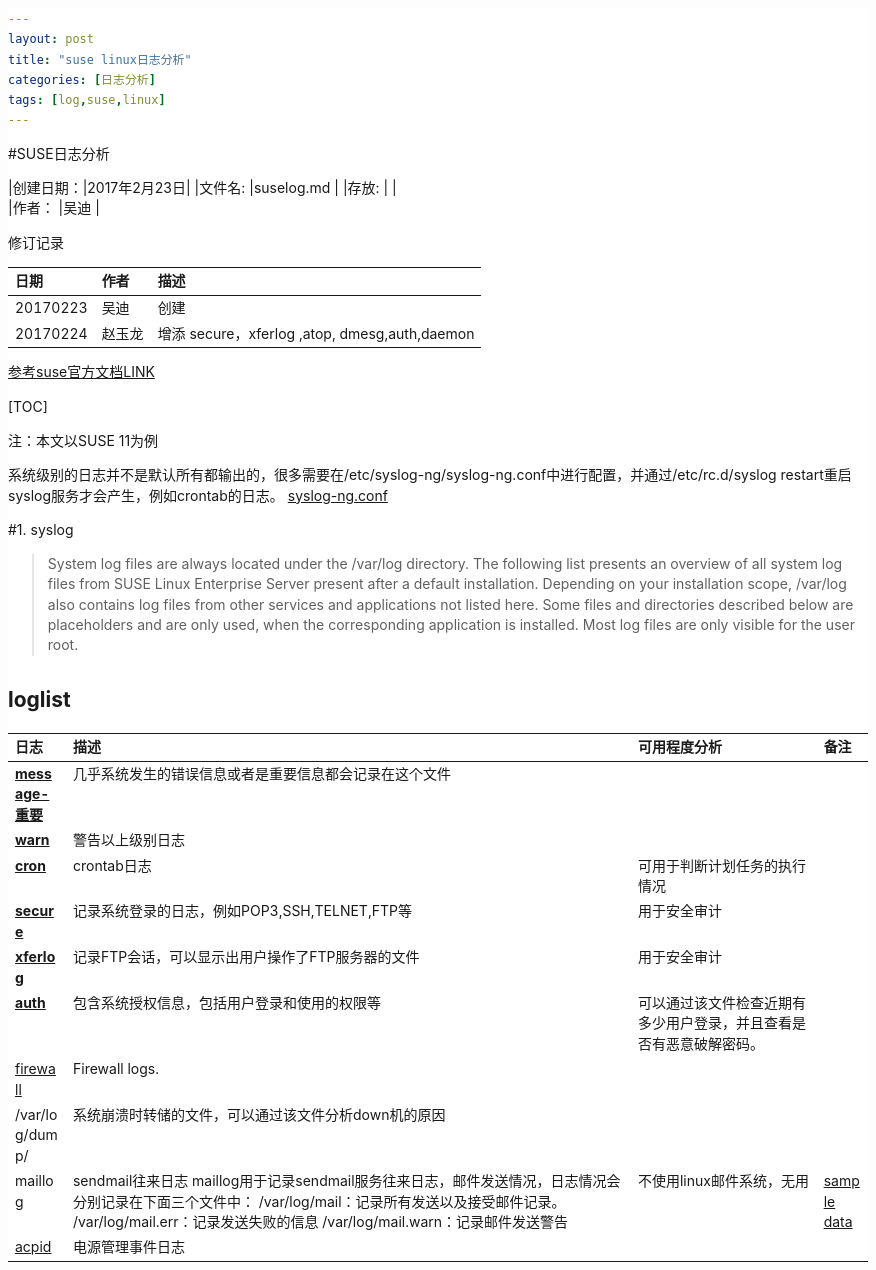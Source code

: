 ```yaml
---
layout: post
title: "suse linux日志分析"
categories: [日志分析]
tags: [log,suse,linux]
---
```


#SUSE日志分析

|创建日期：|2017年2月23日|
|文件名:   |suselog.md   |
|存放:     |             |	
|作者：    |吴迪	 |

修订记录

|日期   	|作者     |	描述|
|:--------------|:--------|:--------|
|20170223       |吴迪        |创建     |
|20170224       |赵玉龙      |增添 secure，xferlog ,atop, dmesg,auth,daemon  |
		
[参考suse官方文档LINK](https://www.suse.com/documentation/sles11/book_sle_tuning/data/sec_tuning_logfiles_logs.html)

[TOC]

注：本文以SUSE 11为例
   
系统级别的日志并不是默认所有都输出的，很多需要在/etc/syslog-ng/syslog-ng.conf中进行配置，并通过/etc/rc.d/syslog restart重启syslog服务才会产生，例如crontab的日志。
[syslog-ng.conf](/attach/suse/syslog-ng.conf.txt)

#1. syslog
>System log files are always located under the /var/log directory. The following list presents an overview of all system log files from SUSE Linux Enterprise Server present after a default installation. Depending on your installation scope, /var/log also contains log files from other services and applications not listed here. Some files and directories described below are placeholders and are only used, when the corresponding application is installed. Most log files are only visible for the user root.

## loglist

|日志	              |描述                           |	可用程度分析         |   备注   |
|:-----------------|:------------------------------|:---------------------|:--------|
|[**message-重要**](#message) |几乎系统发生的错误信息或者是重要信息都会记录在这个文件|     |   |
|[**warn**](#warn) |警告以上级别日志|                                              |   |
|[**cron**](#cron)|crontab日志|可用于判断计划任务的执行情况|   |
|[**secure**](#secure)|记录系统登录的日志，例如POP3,SSH,TELNET,FTP等| 用于安全审计  |    |
|[**xferlog**](#xferlog)|记录FTP会话，可以显示出用户操作了FTP服务器的文件|用于安全审计 |   |
|[**auth**](#auth) |包含系统授权信息，包括用户登录和使用的权限等|可以通过该文件检查近期有多少用户登录，并且查看是否有恶意破解密码。                         |   |
|[firewall](#firewall) |Firewall logs.    |                                       | |
|/var/log/dump/|系统崩溃时转储的文件，可以通过该文件分析down机的原因|       |            |
|maillog   |sendmail往来日志 maillog用于记录sendmail服务往来日志，邮件发送情况，日志情况会分别记录在下面三个文件中： /var/log/mail：记录所有发送以及接受邮件记录。 /var/log/mail.err：记录发送失败的信息 /var/log/mail.warn：记录邮件发送警告 | 不使用linux邮件系统，无用 | [sample data](/attach/suse/maillog.txt)|
|[acpid](#acpid)    |电源管理事件日志                  |  |       |